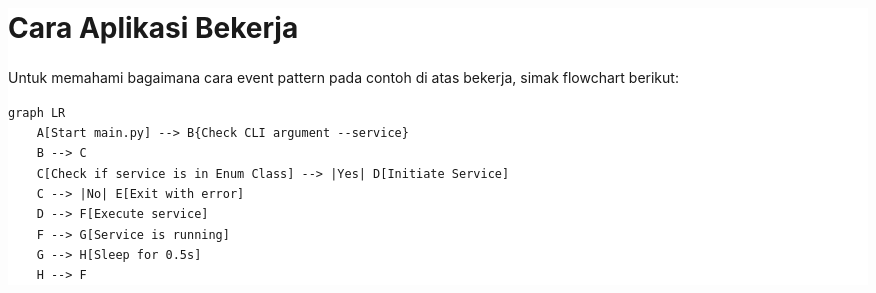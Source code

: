 
# Cara Aplikasi Bekerja

Untuk memahami bagaimana cara event pattern pada contoh di atas bekerja, simak flowchart berikut:

```mermaid
graph LR
    A[Start main.py] --> B{Check CLI argument --service}
    B --> C
    C[Check if service is in Enum Class] --> |Yes| D[Initiate Service]
    C --> |No| E[Exit with error]
    D --> F[Execute service]
    F --> G[Service is running]
    G --> H[Sleep for 0.5s]
    H --> F
```
